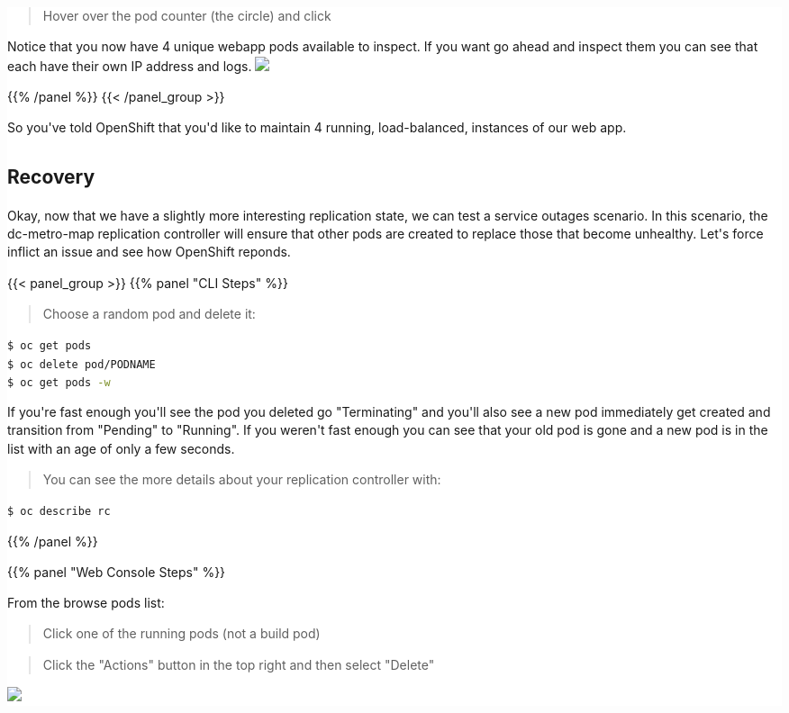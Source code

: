 <blockquote>
Hover over the pod counter (the circle) and click
</blockquote>
Notice that you now have 4 unique webapp pods available to inspect.  If you want go ahead and inspect them you can see that each have their own IP address and logs.
<img src="../images/ocp-lab-replicationrecovery-4podslist.png" width="900"><br/>

{{% /panel %}}
{{< /panel_group >}}

So you've told OpenShift that you'd like to maintain 4 running, load-balanced, instances of our web app.

## Recovery
Okay, now that we have a slightly more interesting replication state, we can test a service outages scenario. In this scenario, the dc-metro-map replication controller will ensure that other pods are created to replace those that become unhealthy.  Let's force inflict an issue and see how OpenShift reponds.

{{< panel_group >}}
{{% panel "CLI Steps" %}}

<blockquote>
<i class="fa fa-terminal"></i> Choose a random pod and delete it:
</blockquote>

```bash
$ oc get pods
$ oc delete pod/PODNAME
$ oc get pods -w
```

If you're fast enough you'll see the pod you deleted go "Terminating" and you'll also see a new pod immediately get created and transition from "Pending" to "Running".  If you weren't fast enough you can see that your old pod is gone and a new pod is in the list with an age of only a few seconds.

<blockquote>
<i class="fa fa-info-circle"></i>  You can see the more details about your replication controller with:
</blockquote>

```bash
$ oc describe rc
```

{{% /panel %}}

{{% panel "Web Console Steps" %}}

From the browse pods list:

<blockquote>
Click one of the running pods (not a build pod)
</blockquote>
<blockquote>
Click the "Actions" button in the top right and then select "Delete"
</blockquote>
<img src="../images/ocp-lab-replicationrecovery-podaction.png" width="900"><br/>
